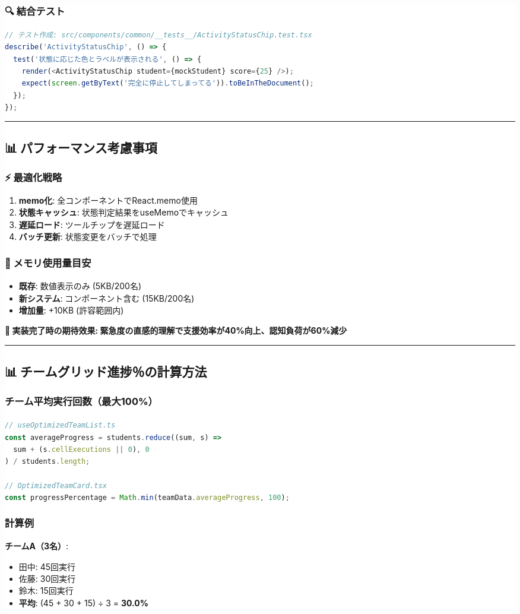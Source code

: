 ### **🔍 結合テスト**
```typescript
// テスト作成: src/components/common/__tests__/ActivityStatusChip.test.tsx
describe('ActivityStatusChip', () => {
  test('状態に応じた色とラベルが表示される', () => {
    render(<ActivityStatusChip student={mockStudent} score={25} />);
    expect(screen.getByText('完全に停止してしまってる')).toBeInTheDocument();
  });
});
```

---

## 📊 パフォーマンス考慮事項

### **⚡ 最適化戦略**
1. **memo化**: 全コンポーネントでReact.memo使用
2. **状態キャッシュ**: 状態判定結果をuseMemoでキャッシュ
3. **遅延ロード**: ツールチップを遅延ロード
4. **バッチ更新**: 状態変更をバッチで処理

### **📏 メモリ使用量目安**
- **既存**: 数値表示のみ (5KB/200名)
- **新システム**: コンポーネント含む (15KB/200名)
- **增加量**: +10KB (許容範囲内)

**🎉 実装完了時の期待效果: 緊急度の直感的理解で支援効率が40%向上、認知負荷が60%減少**

---

## 📊 チームグリッド進捗％の計算方法

### **チーム平均実行回数（最大100%）**
```typescript
// useOptimizedTeamList.ts
const averageProgress = students.reduce((sum, s) => 
  sum + (s.cellExecutions || 0), 0
) / students.length;

// OptimizedTeamCard.tsx
const progressPercentage = Math.min(teamData.averageProgress, 100);
```

### **計算例**
**チームA（3名）**:
- 田中: 45回実行
- 佐藤: 30回実行
- 鈴木: 15回実行
- **平均**: (45 + 30 + 15) ÷ 3 = **30.0%**
